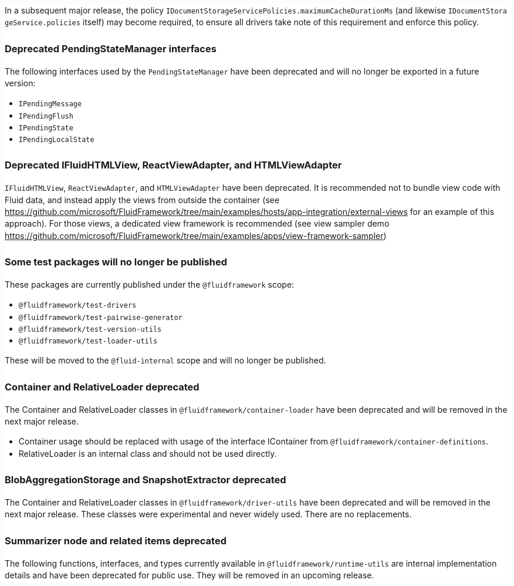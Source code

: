 In a subsequent major release, the policy `IDocumentStorageServicePolicies.maximumCacheDurationMs`
(and likewise `IDocumentStorageService.policies` itself) may become required,
to ensure all drivers take note of this requirement and enforce this policy.

### Deprecated PendingStateManager interfaces

The following interfaces used by the `PendingStateManager` have been deprecated and will no longer be exported in a future version:

-   `IPendingMessage`
-   `IPendingFlush`
-   `IPendingState`
-   `IPendingLocalState`

### Deprecated IFluidHTMLView, ReactViewAdapter, and HTMLViewAdapter

`IFluidHTMLView`, `ReactViewAdapter`, and `HTMLViewAdapter` have been deprecated. It is recommended not to bundle view code with Fluid data, and instead apply the views from outside the container (see https://github.com/microsoft/FluidFramework/tree/main/examples/hosts/app-integration/external-views for an example of this approach). For those views, a dedicated view framework is recommended (see view sampler demo https://github.com/microsoft/FluidFramework/tree/main/examples/apps/view-framework-sampler)

### Some test packages will no longer be published

These packages are currently published under the `@fluidframework` scope:

-   `@fluidframework/test-drivers`
-   `@fluidframework/test-pairwise-generator`
-   `@fluidframework/test-version-utils`
-   `@fluidframework/test-loader-utils`

These will be moved to the `@fluid-internal` scope and will no longer be published.

### Container and RelativeLoader deprecated

The Container and RelativeLoader classes in `@fluidframework/container-loader` have been deprecated and will be removed in the next major release.

-   Container usage should be replaced with usage of the interface IContainer from `@fluidframework/container-definitions`.
-   RelativeLoader is an internal class and should not be used directly.

### BlobAggregationStorage and SnapshotExtractor deprecated

The Container and RelativeLoader classes in `@fluidframework/driver-utils` have been deprecated and will be removed in
the next major release. These classes were experimental and never widely used. There are no replacements.

### Summarizer node and related items deprecated

The following functions, interfaces, and types currently available in `@fluidframework/runtime-utils` are internal implementation details and have been deprecated for public use. They will be removed in an upcoming release.
